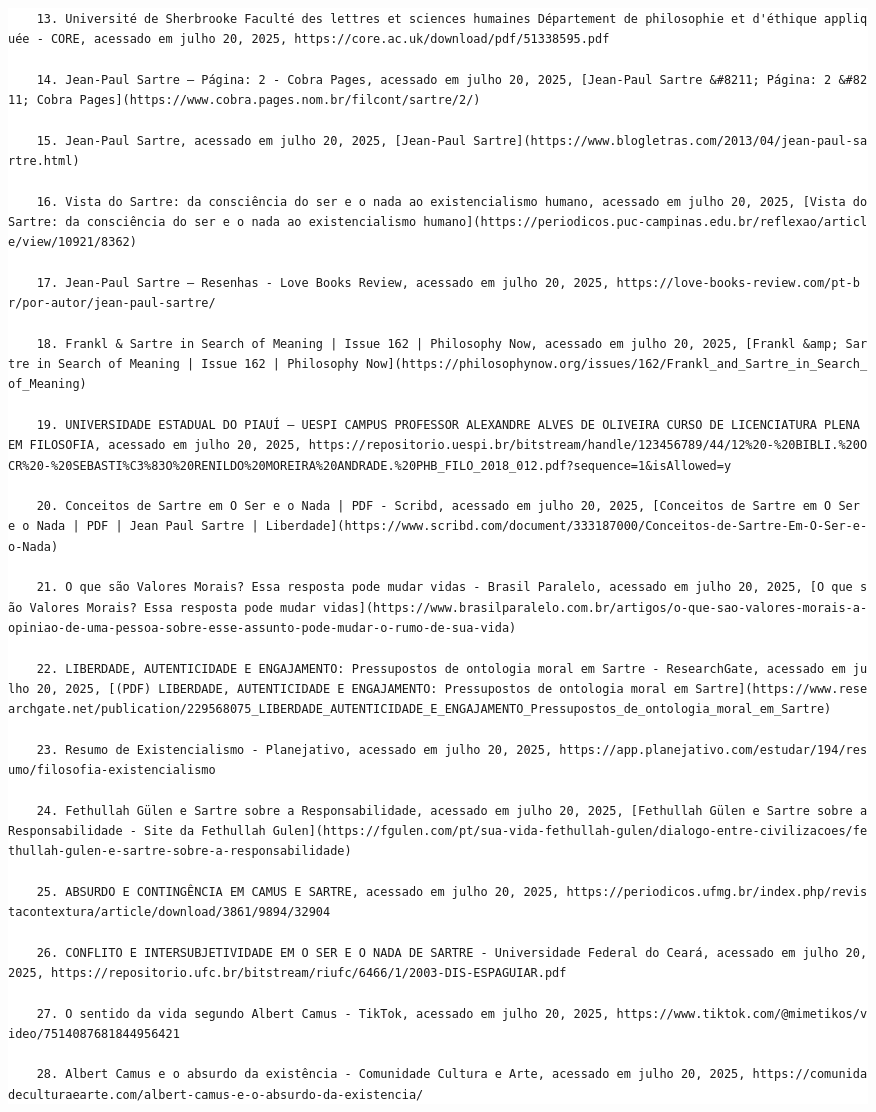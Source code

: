         13. Université de Sherbrooke Faculté des lettres et sciences humaines Département de philosophie et d'éthique appliquée - CORE, acessado em julho 20, 2025, https://core.ac.uk/download/pdf/51338595.pdf
        
        14. Jean-Paul Sartre – Página: 2 - Cobra Pages, acessado em julho 20, 2025, [Jean-Paul Sartre &#8211; Página: 2 &#8211; Cobra Pages](https://www.cobra.pages.nom.br/filcont/sartre/2/)
        
        15. Jean-Paul Sartre, acessado em julho 20, 2025, [Jean-Paul Sartre](https://www.blogletras.com/2013/04/jean-paul-sartre.html)
        
        16. Vista do Sartre: da consciência do ser e o nada ao existencialismo humano, acessado em julho 20, 2025, [Vista do Sartre: da consciência do ser e o nada ao existencialismo humano](https://periodicos.puc-campinas.edu.br/reflexao/article/view/10921/8362)
        
        17. Jean-Paul Sartre – Resenhas - Love Books Review, acessado em julho 20, 2025, https://love-books-review.com/pt-br/por-autor/jean-paul-sartre/
        
        18. Frankl & Sartre in Search of Meaning | Issue 162 | Philosophy Now, acessado em julho 20, 2025, [Frankl &amp; Sartre in Search of Meaning | Issue 162 | Philosophy Now](https://philosophynow.org/issues/162/Frankl_and_Sartre_in_Search_of_Meaning)
        
        19. UNIVERSIDADE ESTADUAL DO PIAUÍ – UESPI CAMPUS PROFESSOR ALEXANDRE ALVES DE OLIVEIRA CURSO DE LICENCIATURA PLENA EM FILOSOFIA, acessado em julho 20, 2025, https://repositorio.uespi.br/bitstream/handle/123456789/44/12%20-%20BIBLI.%20OCR%20-%20SEBASTI%C3%83O%20RENILDO%20MOREIRA%20ANDRADE.%20PHB_FILO_2018_012.pdf?sequence=1&isAllowed=y
        
        20. Conceitos de Sartre em O Ser e o Nada | PDF - Scribd, acessado em julho 20, 2025, [Conceitos de Sartre em O Ser e o Nada | PDF | Jean Paul Sartre | Liberdade](https://www.scribd.com/document/333187000/Conceitos-de-Sartre-Em-O-Ser-e-o-Nada)
        
        21. O que são Valores Morais? Essa resposta pode mudar vidas - Brasil Paralelo, acessado em julho 20, 2025, [O que são Valores Morais? Essa resposta pode mudar vidas](https://www.brasilparalelo.com.br/artigos/o-que-sao-valores-morais-a-opiniao-de-uma-pessoa-sobre-esse-assunto-pode-mudar-o-rumo-de-sua-vida)
        
        22. LIBERDADE, AUTENTICIDADE E ENGAJAMENTO: Pressupostos de ontologia moral em Sartre - ResearchGate, acessado em julho 20, 2025, [(PDF) LIBERDADE, AUTENTICIDADE E ENGAJAMENTO: Pressupostos de ontologia moral em Sartre](https://www.researchgate.net/publication/229568075_LIBERDADE_AUTENTICIDADE_E_ENGAJAMENTO_Pressupostos_de_ontologia_moral_em_Sartre)
        
        23. Resumo de Existencialismo - Planejativo, acessado em julho 20, 2025, https://app.planejativo.com/estudar/194/resumo/filosofia-existencialismo
        
        24. Fethullah Gülen e Sartre sobre a Responsabilidade, acessado em julho 20, 2025, [Fethullah Gülen e Sartre sobre a Responsabilidade - Site da Fethullah Gulen](https://fgulen.com/pt/sua-vida-fethullah-gulen/dialogo-entre-civilizacoes/fethullah-gulen-e-sartre-sobre-a-responsabilidade)
        
        25. ABSURDO E CONTINGÊNCIA EM CAMUS E SARTRE, acessado em julho 20, 2025, https://periodicos.ufmg.br/index.php/revistacontextura/article/download/3861/9894/32904
        
        26. CONFLITO E INTERSUBJETIVIDADE EM O SER E O NADA DE SARTRE - Universidade Federal do Ceará, acessado em julho 20, 2025, https://repositorio.ufc.br/bitstream/riufc/6466/1/2003-DIS-ESPAGUIAR.pdf
        
        27. O sentido da vida segundo Albert Camus - TikTok, acessado em julho 20, 2025, https://www.tiktok.com/@mimetikos/video/7514087681844956421
        
        28. Albert Camus e o absurdo da existência - Comunidade Cultura e Arte, acessado em julho 20, 2025, https://comunidadeculturaearte.com/albert-camus-e-o-absurdo-da-existencia/
        